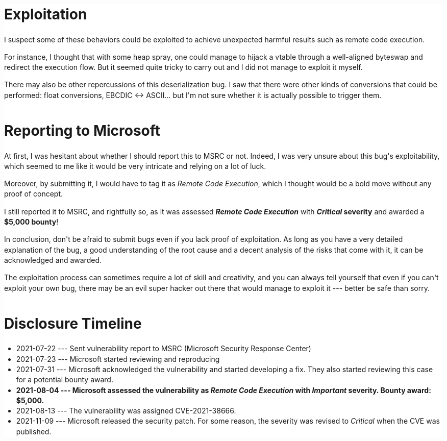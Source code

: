 
# Exploitation

I suspect some of these behaviors could be exploited to achieve unexpected harmful results such as remote code execution.

For instance, I thought that with some heap spray, one could manage to hijack a vtable through a well-aligned byteswap and redirect the execution flow. But it seemed quite tricky to carry out and I did not manage to exploit it myself.

There may also be other repercussions of this deserialization bug. I saw that there were other kinds of conversions that could be performed: float conversions, EBCDIC <-> ASCII... but I'm not sure whether it is actually possible to trigger them.


# Reporting to Microsoft

At first, I was hesitant about whether I should report this to MSRC or not. Indeed, I was very unsure about this bug's exploitability, which seemed to me like it would be very intricate and relying on a lot of luck.

Moreover, by submitting it, I would have to tag it as *Remote Code Execution*, which I thought would be a bold move without any proof of concept.

I still reported it to MSRC, and rightfully so, as it was assessed ***Remote Code Execution*** with ***Critical* severity** and awarded a **$5,000 bounty**!

In conclusion, don't be afraid to submit bugs even if you lack proof of exploitation. As long as you have a very detailed explanation of the bug, a good understanding of the root cause and a decent analysis of the risks that come with it, it can be acknowledged and awarded.

The exploitation process can sometimes require a lot of skill and creativity, and you can always tell yourself that even if you can't exploit your own bug, there may be an evil super hacker out there that would manage to exploit it --- better be safe than sorry.


# Disclosure Timeline

* 2021-07-22 --- Sent vulnerability report to MSRC (Microsoft Security Response Center)
* 2021-07-23 --- Microsoft started reviewing and reproducing
* 2021-07-31 --- Microsoft acknowledged the vulnerability and started developing a fix. They also started reviewing this case for a potential bounty award.
* **2021-08-04 --- Microsoft assessed the vulnerability as *Remote Code Execution* with *Important* severity. Bounty award: $5,000.**
* 2021-08-13 --- The vulnerability was assigned CVE-2021-38666.
* 2021-11-09 --- Microsoft released the security patch. For some reason, the severity was revised to *Critical* when the CVE was published.
